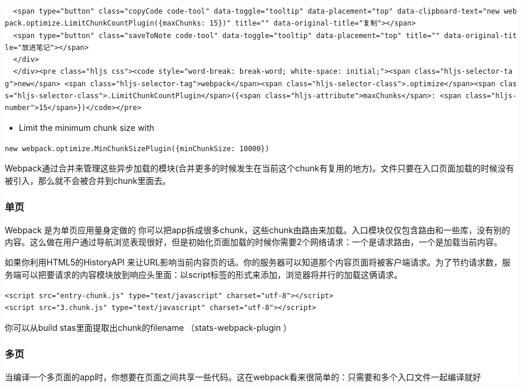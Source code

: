       <span type="button" class="copyCode code-tool" data-toggle="tooltip" data-placement="top" data-clipboard-text="new webpack.optimize.LimitChunkCountPlugin({maxChunks: 15})" title="" data-original-title="复制"></span>
      <span type="button" class="saveToNote code-tool" data-toggle="tooltip" data-placement="top" title="" data-original-title="放进笔记"></span>
      </div>
      </div><pre class="hljs css"><code style="word-break: break-word; white-space: initial;"><span class="hljs-selector-tag">new</span> <span class="hljs-selector-tag">webpack</span><span class="hljs-selector-class">.optimize</span><span class="hljs-selector-class">.LimitChunkCountPlugin</span>({<span class="hljs-attribute">maxChunks</span>: <span class="hljs-number">15</span>})</code></pre>
<ul><li><p>Limit the minimum chunk size with</p></li></ul>
<div class="widget-codetool" style="display:none;">
      <div class="widget-codetool--inner">
      <span class="selectCode code-tool" data-toggle="tooltip" data-placement="top" title="" data-original-title="全选"></span>
      <span type="button" class="copyCode code-tool" data-toggle="tooltip" data-placement="top" data-clipboard-text="new webpack.optimize.MinChunkSizePlugin({minChunkSize: 10000})" title="" data-original-title="复制"></span>
      <span type="button" class="saveToNote code-tool" data-toggle="tooltip" data-placement="top" title="" data-original-title="放进笔记"></span>
      </div>
      </div><pre class="hljs css"><code style="word-break: break-word; white-space: initial;"><span class="hljs-selector-tag">new</span> <span class="hljs-selector-tag">webpack</span><span class="hljs-selector-class">.optimize</span><span class="hljs-selector-class">.MinChunkSizePlugin</span>({<span class="hljs-attribute">minChunkSize</span>: <span class="hljs-number">10000</span>})</code></pre>
<p>Webpack通过合并来管理这些异步加载的模块(合并更多的时候发生在当前这个chunk有复用的地方)。文件只要在入口页面加载的时候没有被引入，那么就不会被合并到chunk里面去。</p>
<h3 id="articleHeader6">单页</h3>
<p>Webpack 是为单页应用量身定做的 你可以把app拆成很多chunk，这些chunk由路由来加载。入口模块仅仅包含路由和一些库，没有别的内容。这么做在用户通过导航浏览表现很好，但是初始化页面加载的时候你需要2个网络请求：一个是请求路由，一个是加载当前内容。</p>
<p>如果你利用HTML5的HistoryAPI 来让URL影响当前内容页的话。你的服务器可以知道那个内容页面将被客户端请求。为了节约请求数，服务端可以把要请求的内容模块放到响应头里面：以script标签的形式来添加，浏览器将并行的加载这俩请求。</p>
<div class="widget-codetool" style="display:none;">
      <div class="widget-codetool--inner">
      <span class="selectCode code-tool" data-toggle="tooltip" data-placement="top" title="" data-original-title="全选"></span>
      <span type="button" class="copyCode code-tool" data-toggle="tooltip" data-placement="top" data-clipboard-text="<script src=&quot;entry-chunk.js&quot; type=&quot;text/javascript&quot; charset=&quot;utf-8&quot;></script>
<script src=&quot;3.chunk.js&quot; type=&quot;text/javascript&quot; charset=&quot;utf-8&quot;></script>" title="" data-original-title="复制"></span>
      <span type="button" class="saveToNote code-tool" data-toggle="tooltip" data-placement="top" title="" data-original-title="放进笔记"></span>
      </div>
      </div><pre class="hljs xml"><code><span class="hljs-tag">&lt;<span class="hljs-name">script</span> <span class="hljs-attr">src</span>=<span class="hljs-string">"entry-chunk.js"</span> <span class="hljs-attr">type</span>=<span class="hljs-string">"text/javascript"</span> <span class="hljs-attr">charset</span>=<span class="hljs-string">"utf-8"</span>&gt;</span><span class="undefined"></span><span class="hljs-tag">&lt;/<span class="hljs-name">script</span>&gt;</span>
<span class="hljs-tag">&lt;<span class="hljs-name">script</span> <span class="hljs-attr">src</span>=<span class="hljs-string">"3.chunk.js"</span> <span class="hljs-attr">type</span>=<span class="hljs-string">"text/javascript"</span> <span class="hljs-attr">charset</span>=<span class="hljs-string">"utf-8"</span>&gt;</span><span class="undefined"></span><span class="hljs-tag">&lt;/<span class="hljs-name">script</span>&gt;</span></code></pre>
<p>你可以从build stas里面提取出chunk的filename （stats-webpack-plugin ）</p>
<h3 id="articleHeader7">多页</h3>
<p>当编译一个多页面的app时，你想要在页面之间共享一些代码。这在webpack看来很简单的：只需要和多个入口文件一起编译就好</p>
<div class="widget-codetool" style="display:none;">
      <div class="widget-codetool--inner">
      <span class="selectCode code-tool" data-toggle="tooltip" data-placement="top" title="" data-original-title="全选"></span>
      <span type="button" class="copyCode code-tool" data-toggle="tooltip" data-placement="top" data-clipboard-text="webpack p1=./page1 p2=./page2 p3=./page3 [name].entry-chunk.js" title="" data-original-title="复制"></span>